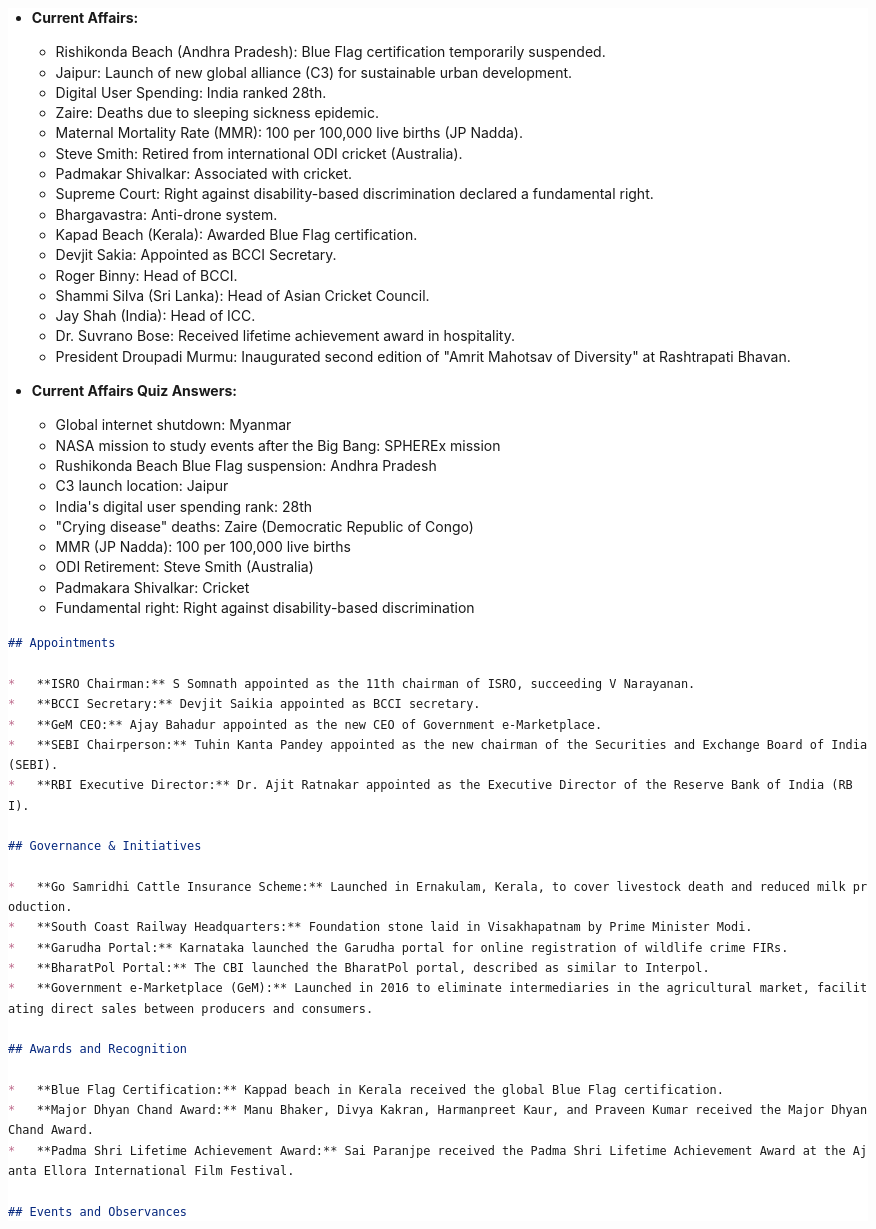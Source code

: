 * **Current Affairs:**
    * Rishikonda Beach (Andhra Pradesh): Blue Flag certification temporarily suspended.
    * Jaipur: Launch of new global alliance (C3) for sustainable urban development.
    * Digital User Spending: India ranked 28th.
    * Zaire: Deaths due to sleeping sickness epidemic.
    * Maternal Mortality Rate (MMR): 100 per 100,000 live births (JP Nadda).
    * Steve Smith: Retired from international ODI cricket (Australia).
    * Padmakar Shivalkar: Associated with cricket.
    * Supreme Court: Right against disability-based discrimination declared a fundamental right.
    * Bhargavastra: Anti-drone system.
    * Kapad Beach (Kerala): Awarded Blue Flag certification.
    * Devjit Sakia: Appointed as BCCI Secretary.
    * Roger Binny: Head of BCCI.
    * Shammi Silva (Sri Lanka): Head of Asian Cricket Council.
    * Jay Shah (India): Head of ICC.
    * Dr. Suvrano Bose: Received lifetime achievement award in hospitality.
    * President Droupadi Murmu: Inaugurated second edition of "Amrit Mahotsav of Diversity" at Rashtrapati Bhavan.

* **Current Affairs Quiz Answers:**
    * Global internet shutdown: Myanmar
    * NASA mission to study events after the Big Bang: SPHEREx mission
    * Rushikonda Beach Blue Flag suspension: Andhra Pradesh
    * C3 launch location: Jaipur
    * India's digital user spending rank: 28th
    * "Crying disease" deaths: Zaire (Democratic Republic of Congo)
    * MMR (JP Nadda): 100 per 100,000 live births
    * ODI Retirement: Steve Smith (Australia)
    * Padmakara Shivalkar: Cricket
    * Fundamental right: Right against disability-based discrimination
```markdown
## Appointments

*   **ISRO Chairman:** S Somnath appointed as the 11th chairman of ISRO, succeeding V Narayanan.
*   **BCCI Secretary:** Devjit Saikia appointed as BCCI secretary.
*   **GeM CEO:** Ajay Bahadur appointed as the new CEO of Government e-Marketplace.
*   **SEBI Chairperson:** Tuhin Kanta Pandey appointed as the new chairman of the Securities and Exchange Board of India (SEBI).
*   **RBI Executive Director:** Dr. Ajit Ratnakar appointed as the Executive Director of the Reserve Bank of India (RBI).

## Governance & Initiatives

*   **Go Samridhi Cattle Insurance Scheme:** Launched in Ernakulam, Kerala, to cover livestock death and reduced milk production.
*   **South Coast Railway Headquarters:** Foundation stone laid in Visakhapatnam by Prime Minister Modi.
*   **Garudha Portal:** Karnataka launched the Garudha portal for online registration of wildlife crime FIRs.
*   **BharatPol Portal:** The CBI launched the BharatPol portal, described as similar to Interpol.
*   **Government e-Marketplace (GeM):** Launched in 2016 to eliminate intermediaries in the agricultural market, facilitating direct sales between producers and consumers.

## Awards and Recognition

*   **Blue Flag Certification:** Kappad beach in Kerala received the global Blue Flag certification.
*   **Major Dhyan Chand Award:** Manu Bhaker, Divya Kakran, Harmanpreet Kaur, and Praveen Kumar received the Major Dhyan Chand Award.
*   **Padma Shri Lifetime Achievement Award:** Sai Paranjpe received the Padma Shri Lifetime Achievement Award at the Ajanta Ellora International Film Festival.

## Events and Observances

```